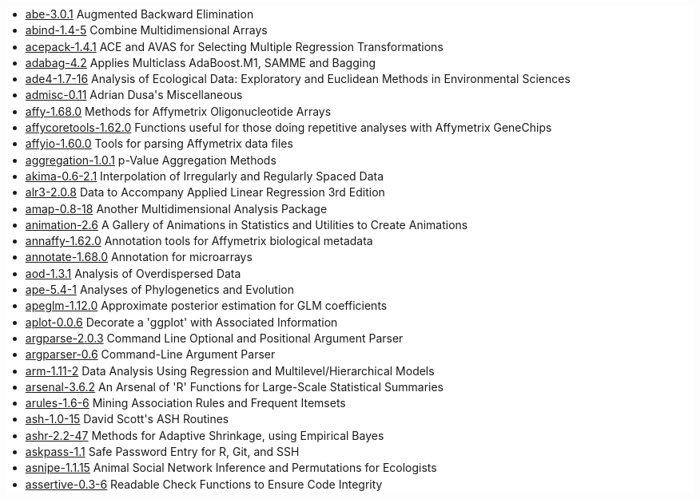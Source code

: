   * [abe-3.0.1](https://cran.r-project.org/web/packages/abe/index.html) Augmented Backward Elimination
  * [abind-1.4-5](https://cran.r-project.org/web/packages/abind/index.html) Combine Multidimensional Arrays
  * [acepack-1.4.1](https://cran.r-project.org/web/packages/acepack/index.html) ACE and AVAS for Selecting Multiple Regression Transformations
  * [adabag-4.2](https://cran.r-project.org/web/packages/adabag/index.html) Applies Multiclass AdaBoost.M1, SAMME and Bagging
  * [ade4-1.7-16](https://cran.r-project.org/web/packages/ade4/index.html) Analysis of Ecological Data: Exploratory and Euclidean Methods
in Environmental Sciences
  * [admisc-0.11](https://cran.r-project.org/web/packages/admisc/index.html) Adrian Dusa's Miscellaneous
  * [affy-1.68.0](https://www.bioconductor.org/packages/release/bioc/html/affy.html) Methods for Affymetrix Oligonucleotide Arrays
  * [affycoretools-1.62.0](https://www.bioconductor.org/packages/release/bioc/html/affycoretools.html) Functions useful for those doing repetitive analyses with Affymetrix GeneChips
  * [affyio-1.60.0](https://www.bioconductor.org/packages/release/bioc/html/affyio.html) Tools for parsing Affymetrix data files
  * [aggregation-1.0.1](https://cran.r-project.org/web/packages/aggregation/index.html) p-Value Aggregation Methods
  * [akima-0.6-2.1](https://cran.r-project.org/web/packages/akima/index.html) Interpolation of Irregularly and Regularly Spaced Data
  * [alr3-2.0.8](https://cran.r-project.org/web/packages/alr3/index.html) Data to Accompany Applied Linear Regression 3rd Edition
  * [amap-0.8-18](https://cran.r-project.org/web/packages/amap/index.html) Another Multidimensional Analysis Package
  * [animation-2.6](https://cran.r-project.org/web/packages/animation/index.html) A Gallery of Animations in Statistics and Utilities to Create
Animations
  * [annaffy-1.62.0](https://www.bioconductor.org/packages/release/bioc/html/annaffy.html) Annotation tools for Affymetrix biological metadata
  * [annotate-1.68.0](https://www.bioconductor.org/packages/release/bioc/html/annotate.html) Annotation for microarrays
  * [aod-1.3.1](https://cran.r-project.org/web/packages/aod/index.html) Analysis of Overdispersed Data
  * [ape-5.4-1](https://cran.r-project.org/web/packages/ape/index.html) Analyses of Phylogenetics and Evolution
  * [apeglm-1.12.0](https://www.bioconductor.org/packages/release/bioc/html/apeglm.html) Approximate posterior estimation for GLM coefficients
  * [aplot-0.0.6](https://cran.r-project.org/web/packages/aplot/index.html) Decorate a 'ggplot' with Associated Information
  * [argparse-2.0.3](https://cran.r-project.org/web/packages/argparse/index.html) Command Line Optional and Positional Argument Parser
  * [argparser-0.6](https://cran.r-project.org/web/packages/argparser/index.html) Command-Line Argument Parser
  * [arm-1.11-2](https://cran.r-project.org/web/packages/arm/index.html) Data Analysis Using Regression and Multilevel/Hierarchical
Models
  * [arsenal-3.6.2](https://cran.r-project.org/web/packages/arsenal/index.html) An Arsenal of 'R' Functions for Large-Scale Statistical
Summaries
  * [arules-1.6-6](https://cran.r-project.org/web/packages/arules/index.html) Mining Association Rules and Frequent Itemsets
  * [ash-1.0-15](https://cran.r-project.org/web/packages/ash/index.html) David Scott's ASH Routines
  * [ashr-2.2-47](https://cran.r-project.org/web/packages/ashr/index.html) Methods for Adaptive Shrinkage, using Empirical Bayes
  * [askpass-1.1](https://cran.r-project.org/web/packages/askpass/index.html) Safe Password Entry for R, Git, and SSH
  * [asnipe-1.1.15](https://cran.r-project.org/web/packages/asnipe/index.html) Animal Social Network Inference and Permutations for Ecologists
  * [assertive-0.3-6](https://cran.r-project.org/web/packages/assertive/index.html) Readable Check Functions to Ensure Code Integrity